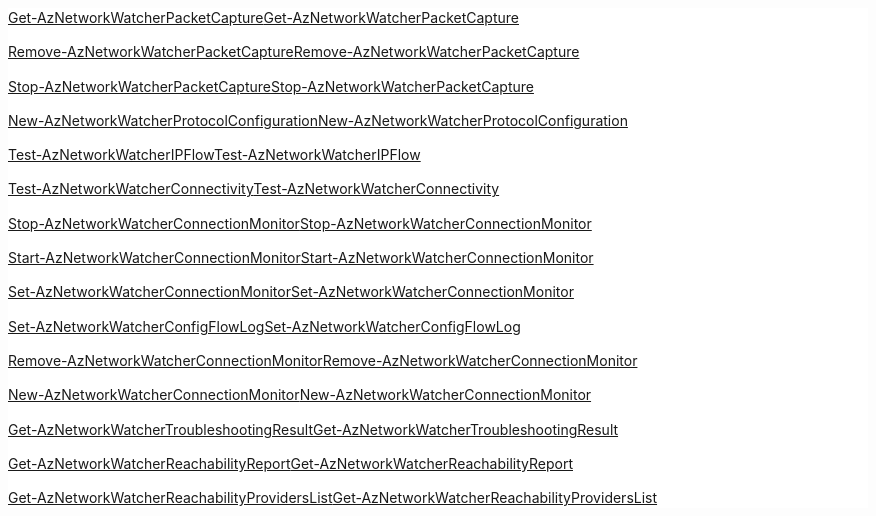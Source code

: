 [<span data-ttu-id="fd953-141">Get-AzNetworkWatcherPacketCapture</span><span class="sxs-lookup"><span data-stu-id="fd953-141">Get-AzNetworkWatcherPacketCapture</span></span>](./Get-AzNetworkWatcherPacketCapture.md)

[<span data-ttu-id="fd953-142">Remove-AzNetworkWatcherPacketCapture</span><span class="sxs-lookup"><span data-stu-id="fd953-142">Remove-AzNetworkWatcherPacketCapture</span></span>](./Remove-AzNetworkWatcherPacketCapture.md)

[<span data-ttu-id="fd953-143">Stop-AzNetworkWatcherPacketCapture</span><span class="sxs-lookup"><span data-stu-id="fd953-143">Stop-AzNetworkWatcherPacketCapture</span></span>](./Stop-AzNetworkWatcherPacketCapture.md)

[<span data-ttu-id="fd953-144">New-AzNetworkWatcherProtocolConfiguration</span><span class="sxs-lookup"><span data-stu-id="fd953-144">New-AzNetworkWatcherProtocolConfiguration</span></span>](./New-AzNetworkWatcherProtocolConfiguration.md)

[<span data-ttu-id="fd953-145">Test-AzNetworkWatcherIPFlow</span><span class="sxs-lookup"><span data-stu-id="fd953-145">Test-AzNetworkWatcherIPFlow</span></span>](./Test-AzNetworkWatcherIPFlow.md)

[<span data-ttu-id="fd953-146">Test-AzNetworkWatcherConnectivity</span><span class="sxs-lookup"><span data-stu-id="fd953-146">Test-AzNetworkWatcherConnectivity</span></span>](./Test-AzNetworkWatcherConnectivity.md)

[<span data-ttu-id="fd953-147">Stop-AzNetworkWatcherConnectionMonitor</span><span class="sxs-lookup"><span data-stu-id="fd953-147">Stop-AzNetworkWatcherConnectionMonitor</span></span>](./Stop-AzNetworkWatcherConnectionMonitor.md)

[<span data-ttu-id="fd953-148">Start-AzNetworkWatcherConnectionMonitor</span><span class="sxs-lookup"><span data-stu-id="fd953-148">Start-AzNetworkWatcherConnectionMonitor</span></span>](./Start-AzNetworkWatcherConnectionMonitor.md)

[<span data-ttu-id="fd953-149">Set-AzNetworkWatcherConnectionMonitor</span><span class="sxs-lookup"><span data-stu-id="fd953-149">Set-AzNetworkWatcherConnectionMonitor</span></span>](./Set-AzNetworkWatcherConnectionMonitor.md)

[<span data-ttu-id="fd953-150">Set-AzNetworkWatcherConfigFlowLog</span><span class="sxs-lookup"><span data-stu-id="fd953-150">Set-AzNetworkWatcherConfigFlowLog</span></span>](./Set-AzNetworkWatcherConfigFlowLog.md)

[<span data-ttu-id="fd953-151">Remove-AzNetworkWatcherConnectionMonitor</span><span class="sxs-lookup"><span data-stu-id="fd953-151">Remove-AzNetworkWatcherConnectionMonitor</span></span>](./Remove-AzNetworkWatcherConnectionMonitor.md)

[<span data-ttu-id="fd953-152">New-AzNetworkWatcherConnectionMonitor</span><span class="sxs-lookup"><span data-stu-id="fd953-152">New-AzNetworkWatcherConnectionMonitor</span></span>](./New-AzNetworkWatcherConnectionMonitor.md)

[<span data-ttu-id="fd953-153">Get-AzNetworkWatcherTroubleshootingResult</span><span class="sxs-lookup"><span data-stu-id="fd953-153">Get-AzNetworkWatcherTroubleshootingResult</span></span>](./Get-AzNetworkWatcherTroubleshootingResult.md)

[<span data-ttu-id="fd953-154">Get-AzNetworkWatcherReachabilityReport</span><span class="sxs-lookup"><span data-stu-id="fd953-154">Get-AzNetworkWatcherReachabilityReport</span></span>](./Get-AzNetworkWatcherReachabilityReport.md)

[<span data-ttu-id="fd953-155">Get-AzNetworkWatcherReachabilityProvidersList</span><span class="sxs-lookup"><span data-stu-id="fd953-155">Get-AzNetworkWatcherReachabilityProvidersList</span></span>](./Get-AzNetworkWatcherReachabilityProvidersList.md)
